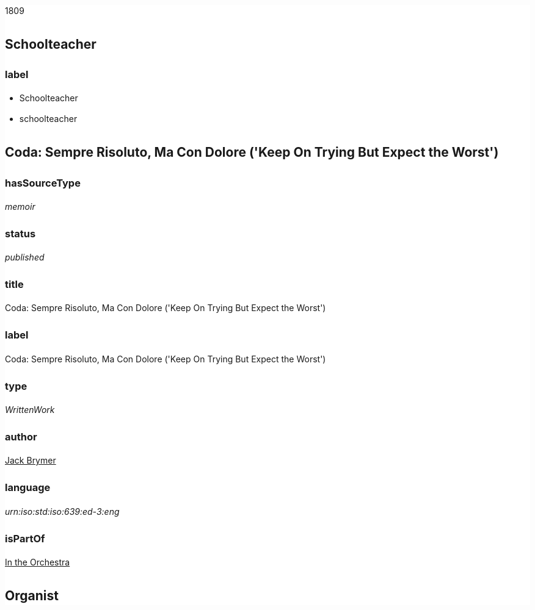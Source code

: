 
1809

## Schoolteacher

### label

 - Schoolteacher

 - schoolteacher

## Coda: Sempre Risoluto, Ma Con Dolore ('Keep On Trying But Expect the Worst')

### hasSourceType


*memoir*

### status


*published*

### title


Coda: Sempre Risoluto, Ma Con Dolore ('Keep On Trying But Expect the Worst')

### label


Coda: Sempre Risoluto, Ma Con Dolore ('Keep On Trying But Expect the Worst')

### type


*WrittenWork*

### author


[Jack Brymer](#Jack-Brymer)

### language


*urn:iso:std:iso:639:ed-3:eng*

### isPartOf


[In the Orchestra](#In-the-Orchestra)

## Organist
